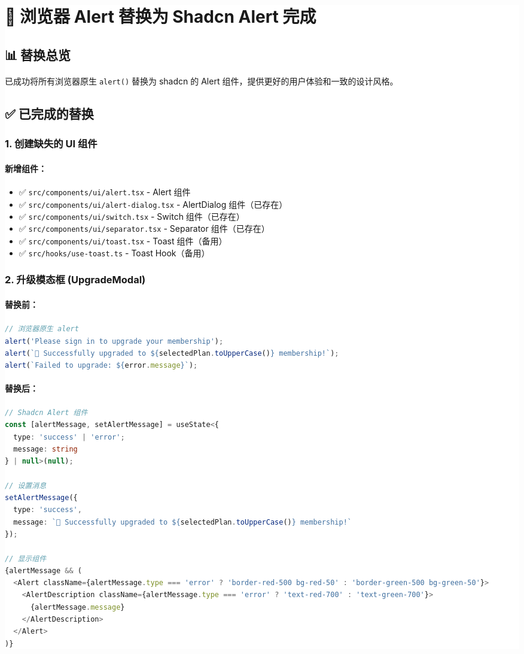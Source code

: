 # 🎉 浏览器 Alert 替换为 Shadcn Alert 完成

## 📊 替换总览

已成功将所有浏览器原生 `alert()` 替换为 shadcn 的 Alert 组件，提供更好的用户体验和一致的设计风格。

## ✅ 已完成的替换

### 1. **创建缺失的 UI 组件**

#### 新增组件：
- ✅ `src/components/ui/alert.tsx` - Alert 组件
- ✅ `src/components/ui/alert-dialog.tsx` - AlertDialog 组件（已存在）
- ✅ `src/components/ui/switch.tsx` - Switch 组件（已存在）
- ✅ `src/components/ui/separator.tsx` - Separator 组件（已存在）
- ✅ `src/components/ui/toast.tsx` - Toast 组件（备用）
- ✅ `src/hooks/use-toast.ts` - Toast Hook（备用）

### 2. **升级模态框 (UpgradeModal)**

#### 替换前：
```typescript
// 浏览器原生 alert
alert('Please sign in to upgrade your membership');
alert(`🎉 Successfully upgraded to ${selectedPlan.toUpperCase()} membership!`);
alert(`Failed to upgrade: ${error.message}`);
```

#### 替换后：
```typescript
// Shadcn Alert 组件
const [alertMessage, setAlertMessage] = useState<{
  type: 'success' | 'error'; 
  message: string 
} | null>(null);

// 设置消息
setAlertMessage({
  type: 'success',
  message: `🎉 Successfully upgraded to ${selectedPlan.toUpperCase()} membership!`
});

// 显示组件
{alertMessage && (
  <Alert className={alertMessage.type === 'error' ? 'border-red-500 bg-red-50' : 'border-green-500 bg-green-50'}>
    <AlertDescription className={alertMessage.type === 'error' ? 'text-red-700' : 'text-green-700'}>
      {alertMessage.message}
    </AlertDescription>
  </Alert>
)}
```
